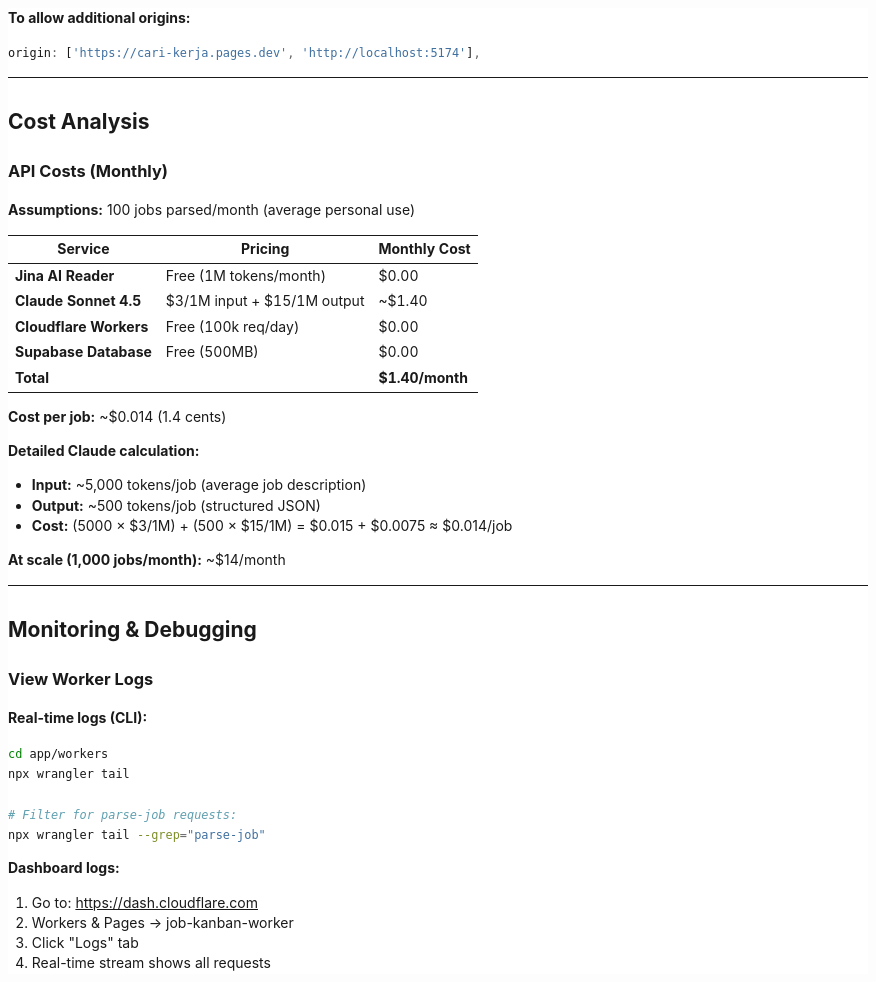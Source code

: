 **To allow additional origins:**
```typescript
origin: ['https://cari-kerja.pages.dev', 'http://localhost:5174'],
```

---

## Cost Analysis

### API Costs (Monthly)

**Assumptions:** 100 jobs parsed/month (average personal use)

| Service | Pricing | Monthly Cost |
|---------|---------|--------------|
| **Jina AI Reader** | Free (1M tokens/month) | $0.00 |
| **Claude Sonnet 4.5** | $3/1M input + $15/1M output | ~$1.40 |
| **Cloudflare Workers** | Free (100k req/day) | $0.00 |
| **Supabase Database** | Free (500MB) | $0.00 |
| **Total** | | **$1.40/month** |

**Cost per job:** ~$0.014 (1.4 cents)

**Detailed Claude calculation:**
- **Input:** ~5,000 tokens/job (average job description)
- **Output:** ~500 tokens/job (structured JSON)
- **Cost:** (5000 × $3/1M) + (500 × $15/1M) = $0.015 + $0.0075 ≈ $0.014/job

**At scale (1,000 jobs/month):** ~$14/month

---

## Monitoring & Debugging

### View Worker Logs

**Real-time logs (CLI):**
```bash
cd app/workers
npx wrangler tail

# Filter for parse-job requests:
npx wrangler tail --grep="parse-job"
```

**Dashboard logs:**
1. Go to: https://dash.cloudflare.com
2. Workers & Pages → job-kanban-worker
3. Click "Logs" tab
4. Real-time stream shows all requests
